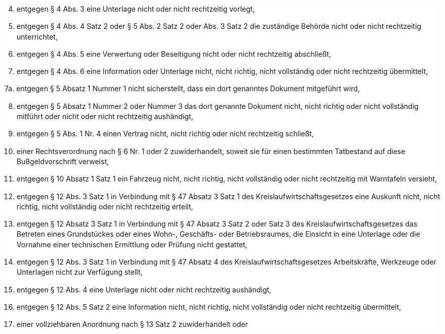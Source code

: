 4.  entgegen § 4 Abs. 3 eine Unterlage nicht oder nicht rechtzeitig
    vorlegt,


5.  entgegen § 4 Abs. 4 Satz 2 oder § 5 Abs. 2 Satz 2 oder Abs. 3 Satz 2
    die zuständige Behörde nicht oder nicht rechtzeitig unterrichtet,


6.  entgegen § 4 Abs. 5 eine Verwertung oder Beseitigung nicht oder nicht
    rechtzeitig abschließt,


7.  entgegen § 4 Abs. 6 eine Information oder Unterlage nicht, nicht
    richtig, nicht vollständig oder nicht rechtzeitig übermittelt,


7a. entgegen § 5 Absatz 1 Nummer 1 nicht sicherstellt, dass ein dort
    genanntes Dokument mitgeführt wird,


8.  entgegen § 5 Absatz 1 Nummer 2 oder Nummer 3 das dort genannte
    Dokument nicht, nicht richtig oder nicht vollständig mitführt oder
    nicht oder nicht rechtzeitig aushändigt,


9.  entgegen § 5 Abs. 1 Nr. 4 einen Vertrag nicht, nicht richtig oder
    nicht rechtzeitig schließt,


10. einer Rechtsverordnung nach § 6 Nr. 1 oder 2 zuwiderhandelt, soweit
    sie für einen bestimmten Tatbestand auf diese Bußgeldvorschrift
    verweist,


11. entgegen § 10 Absatz 1 Satz 1 ein Fahrzeug nicht, nicht richtig, nicht
    vollständig oder nicht rechtzeitig mit Warntafeln versieht,


12. entgegen § 12 Abs. 3 Satz 1 in Verbindung mit § 47 Absatz 3 Satz 1 des
    Kreislaufwirtschaftsgesetzes eine Auskunft nicht, nicht richtig, nicht
    vollständig oder nicht rechtzeitig erteilt,


13. entgegen § 12 Absatz 3 Satz 1 in Verbindung mit § 47 Absatz 3 Satz 2
    oder Satz 3 des Kreislaufwirtschaftsgesetzes das Betreten eines
    Grundstückes oder eines Wohn-, Geschäfts- oder Betriebsraumes, die
    Einsicht in eine Unterlage oder die Vornahme einer technischen
    Ermittlung oder Prüfung nicht gestattet,


14. entgegen § 12 Abs. 3 Satz 1 in Verbindung mit § 47 Absatz 4 des
    Kreislaufwirtschaftsgesetzes Arbeitskräfte, Werkzeuge oder Unterlagen
    nicht zur Verfügung stellt,


15. entgegen § 12 Abs. 4 eine Unterlage nicht oder nicht rechtzeitig
    aushändigt,


16. entgegen § 12 Abs. 5 Satz 2 eine Information nicht, nicht richtig,
    nicht vollständig oder nicht rechtzeitig übermittelt,


17. einer vollziehbaren Anordnung nach § 13 Satz 2 zuwiderhandelt oder
